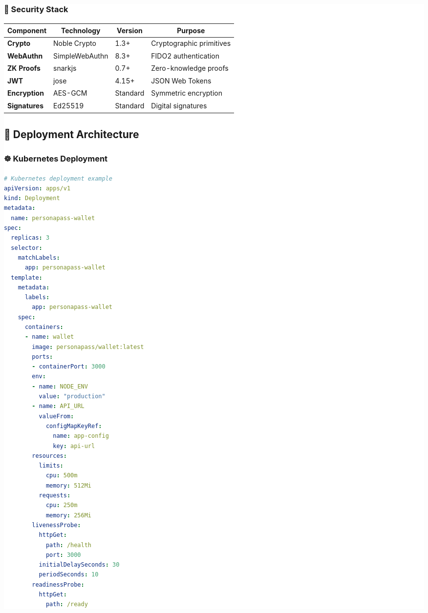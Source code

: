 ### 🔐 Security Stack
| Component | Technology | Version | Purpose |
|-----------|------------|---------|---------|
| **Crypto** | Noble Crypto | 1.3+ | Cryptographic primitives |
| **WebAuthn** | SimpleWebAuthn | 8.3+ | FIDO2 authentication |
| **ZK Proofs** | snarkjs | 0.7+ | Zero-knowledge proofs |
| **JWT** | jose | 4.15+ | JSON Web Tokens |
| **Encryption** | AES-GCM | Standard | Symmetric encryption |
| **Signatures** | Ed25519 | Standard | Digital signatures |

## 🚀 Deployment Architecture

### ☸️ Kubernetes Deployment
```yaml
# Kubernetes deployment example
apiVersion: apps/v1
kind: Deployment
metadata:
  name: personapass-wallet
spec:
  replicas: 3
  selector:
    matchLabels:
      app: personapass-wallet
  template:
    metadata:
      labels:
        app: personapass-wallet
    spec:
      containers:
      - name: wallet
        image: personapass/wallet:latest
        ports:
        - containerPort: 3000
        env:
        - name: NODE_ENV
          value: "production"
        - name: API_URL
          valueFrom:
            configMapKeyRef:
              name: app-config
              key: api-url
        resources:
          limits:
            cpu: 500m
            memory: 512Mi
          requests:
            cpu: 250m
            memory: 256Mi
        livenessProbe:
          httpGet:
            path: /health
            port: 3000
          initialDelaySeconds: 30
          periodSeconds: 10
        readinessProbe:
          httpGet:
            path: /ready
```